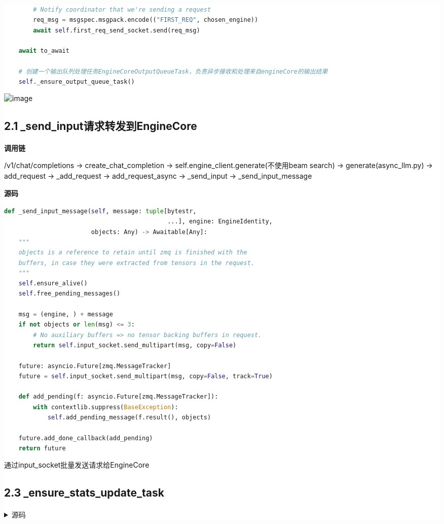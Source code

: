 ```python
        # Notify coordinator that we're sending a request
        req_msg = msgspec.msgpack.encode(("FIRST_REQ", chosen_engine))
        await self.first_req_send_socket.send(req_msg)

    await to_await
    
    # 创建一个输出队列处理任务EngineCoreOutputQueueTask，负责异步接收和处理来自engineCore的输出结果
    self._ensure_output_queue_task()
```
<img width="762" height="233" alt="image" src="https://github.com/user-attachments/assets/80fcaa7b-620e-4e2e-b41b-f1106253c3fd" />

## 2.1 _send_input请求转发到EngineCore
**调用链**

/v1/chat/completions -> create_chat_completion -> self.engine_client.generate(不使用beam search) -> generate(async_llm.py) -> add_request -> _add_request -> add_request_async 
-> _send_input -> _send_input_message

**源码**

```python
def _send_input_message(self, message: tuple[bytestr,
                                             ...], engine: EngineIdentity,
                        objects: Any) -> Awaitable[Any]:
    """
    objects is a reference to retain until zmq is finished with the
    buffers, in case they were extracted from tensors in the request.
    """
    self.ensure_alive()
    self.free_pending_messages()

    msg = (engine, ) + message
    if not objects or len(msg) <= 3:
        # No auxiliary buffers => no tensor backing buffers in request.
        return self.input_socket.send_multipart(msg, copy=False)

    future: asyncio.Future[zmq.MessageTracker]
    future = self.input_socket.send_multipart(msg, copy=False, track=True)

    def add_pending(f: asyncio.Future[zmq.MessageTracker]):
        with contextlib.suppress(BaseException):
            self.add_pending_message(f.result(), objects)

    future.add_done_callback(add_pending)
    return future
```

通过input_socket批量发送请求给EngineCore



## 2.3 _ensure_stats_update_task
<details><summary>源码</summary></details>
